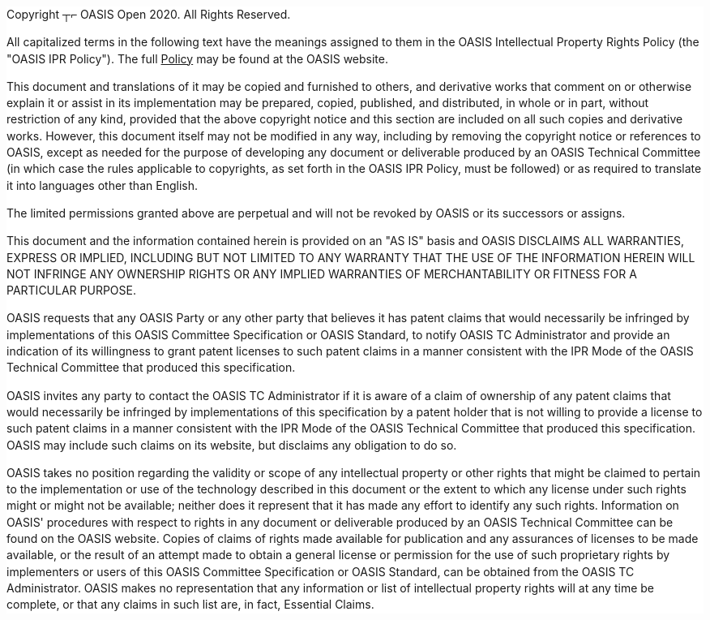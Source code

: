 Copyright ┬⌐ OASIS Open 2020. All Rights Reserved.

All capitalized terms in the following text have the meanings assigned
to them in the OASIS Intellectual Property Rights Policy (the \"OASIS
IPR Policy\"). The full
[Policy](https://www.oasis-open.org/policies-guidelines/ipr) may be
found at the OASIS website.

This document and translations of it may be copied and furnished to
others, and derivative works that comment on or otherwise explain it or
assist in its implementation may be prepared, copied, published, and
distributed, in whole or in part, without restriction of any kind,
provided that the above copyright notice and this section are included
on all such copies and derivative works. However, this document itself
may not be modified in any way, including by removing the copyright
notice or references to OASIS, except as needed for the purpose of
developing any document or deliverable produced by an OASIS Technical
Committee (in which case the rules applicable to copyrights, as set
forth in the OASIS IPR Policy, must be followed) or as required to
translate it into languages other than English.

The limited permissions granted above are perpetual and will not be
revoked by OASIS or its successors or assigns.

This document and the information contained herein is provided on an
\"AS IS\" basis and OASIS DISCLAIMS ALL WARRANTIES, EXPRESS OR IMPLIED,
INCLUDING BUT NOT LIMITED TO ANY WARRANTY THAT THE USE OF THE
INFORMATION HEREIN WILL NOT INFRINGE ANY OWNERSHIP RIGHTS OR ANY IMPLIED
WARRANTIES OF MERCHANTABILITY OR FITNESS FOR A PARTICULAR PURPOSE.

OASIS requests that any OASIS Party or any other party that believes it
has patent claims that would necessarily be infringed by implementations
of this OASIS Committee Specification or OASIS Standard, to notify OASIS
TC Administrator and provide an indication of its willingness to grant
patent licenses to such patent claims in a manner consistent with the
IPR Mode of the OASIS Technical Committee that produced this
specification.

OASIS invites any party to contact the OASIS TC Administrator if it is
aware of a claim of ownership of any patent claims that would
necessarily be infringed by implementations of this specification by a
patent holder that is not willing to provide a license to such patent
claims in a manner consistent with the IPR Mode of the OASIS Technical
Committee that produced this specification. OASIS may include such
claims on its website, but disclaims any obligation to do so.

OASIS takes no position regarding the validity or scope of any
intellectual property or other rights that might be claimed to pertain
to the implementation or use of the technology described in this
document or the extent to which any license under such rights might or
might not be available; neither does it represent that it has made any
effort to identify any such rights. Information on OASIS\' procedures
with respect to rights in any document or deliverable produced by an
OASIS Technical Committee can be found on the OASIS website. Copies of
claims of rights made available for publication and any assurances of
licenses to be made available, or the result of an attempt made to
obtain a general license or permission for the use of such proprietary
rights by implementers or users of this OASIS Committee Specification or
OASIS Standard, can be obtained from the OASIS TC Administrator. OASIS
makes no representation that any information or list of intellectual
property rights will at any time be complete, or that any claims in such
list are, in fact, Essential Claims.
